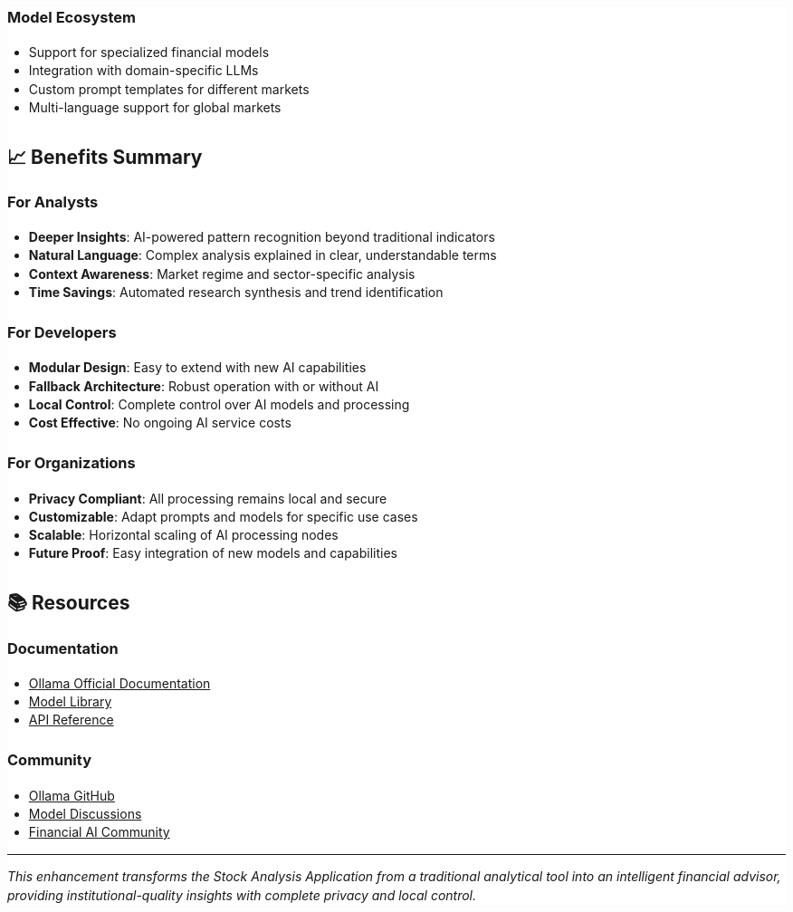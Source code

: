 ### Model Ecosystem
- Support for specialized financial models
- Integration with domain-specific LLMs
- Custom prompt templates for different markets
- Multi-language support for global markets

## 📈 Benefits Summary

### For Analysts
- **Deeper Insights**: AI-powered pattern recognition beyond traditional indicators
- **Natural Language**: Complex analysis explained in clear, understandable terms
- **Context Awareness**: Market regime and sector-specific analysis
- **Time Savings**: Automated research synthesis and trend identification

### For Developers  
- **Modular Design**: Easy to extend with new AI capabilities
- **Fallback Architecture**: Robust operation with or without AI
- **Local Control**: Complete control over AI models and processing
- **Cost Effective**: No ongoing AI service costs

### For Organizations
- **Privacy Compliant**: All processing remains local and secure
- **Customizable**: Adapt prompts and models for specific use cases
- **Scalable**: Horizontal scaling of AI processing nodes
- **Future Proof**: Easy integration of new models and capabilities

## 📚 Resources

### Documentation
- [Ollama Official Documentation](https://ollama.ai/docs)
- [Model Library](https://ollama.ai/library)
- [API Reference](https://github.com/ollama/ollama/blob/main/docs/api.md)

### Community
- [Ollama GitHub](https://github.com/ollama/ollama)
- [Model Discussions](https://github.com/ollama/ollama/discussions)
- [Financial AI Community](https://huggingface.co/spaces/finance)

---

*This enhancement transforms the Stock Analysis Application from a traditional analytical tool into an intelligent financial advisor, providing institutional-quality insights with complete privacy and local control.* 
